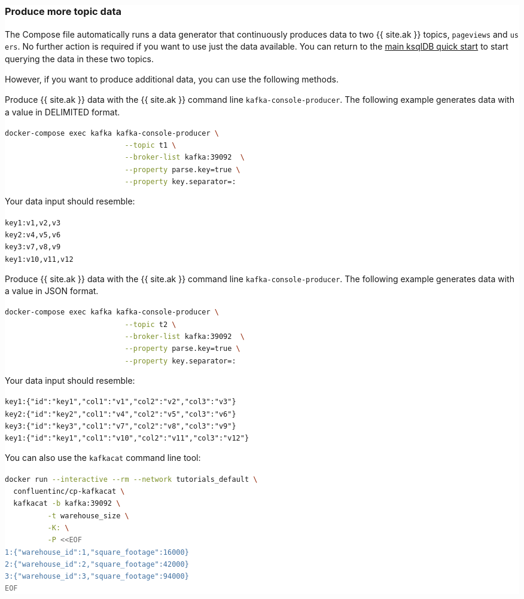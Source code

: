 ### Produce more topic data

The Compose file automatically runs a data generator that continuously
produces data to two {{ site.ak }} topics, `pageviews` and `users`. No further
action is required if you want to use just the data available. You can
return to the [main ksqlDB quick start](#create-a-stream-and-table) to start
querying the data in these two topics.

However, if you want to produce additional data, you can use the
following methods.

Produce {{ site.ak }} data with the {{ site.ak }} command line
`kafka-console-producer`. The following example generates data with
a value in DELIMITED format.

```bash
docker-compose exec kafka kafka-console-producer \
                            --topic t1 \
                            --broker-list kafka:39092  \
                            --property parse.key=true \
                            --property key.separator=:
```

Your data input should resemble:

```
key1:v1,v2,v3
key2:v4,v5,v6
key3:v7,v8,v9
key1:v10,v11,v12
```

Produce {{ site.ak }} data with the {{ site.ak }} command line
`kafka-console-producer`. The following example generates data with
a value in JSON format.

```bash
docker-compose exec kafka kafka-console-producer \
                            --topic t2 \
                            --broker-list kafka:39092  \
                            --property parse.key=true \
                            --property key.separator=:
```

Your data input should resemble:

```
key1:{"id":"key1","col1":"v1","col2":"v2","col3":"v3"}
key2:{"id":"key2","col1":"v4","col2":"v5","col3":"v6"}
key3:{"id":"key3","col1":"v7","col2":"v8","col3":"v9"}
key1:{"id":"key1","col1":"v10","col2":"v11","col3":"v12"}
```

You can also use the `kafkacat` command line tool:

```bash
docker run --interactive --rm --network tutorials_default \
  confluentinc/cp-kafkacat \
  kafkacat -b kafka:39092 \
          -t warehouse_size \
          -K: \
          -P <<EOF
1:{"warehouse_id":1,"square_footage":16000}
2:{"warehouse_id":2,"square_footage":42000}
3:{"warehouse_id":3,"square_footage":94000}
EOF
```
